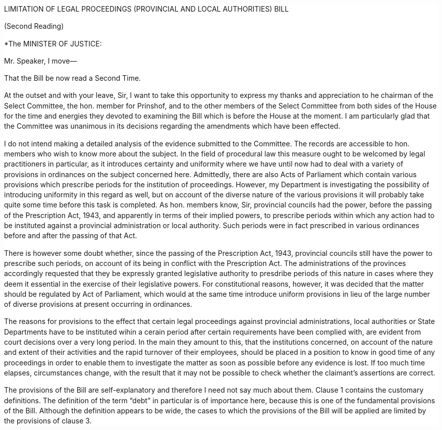 <heading>LIMITATION OF LEGAL PROCEEDINGS (PROVINCIAL AND LOCAL AUTHORITIES) BILL</heading>

<summary>(Second Reading)</summary>

<speech by="#minister_of_justice">

<from>*The <person refersTo="hansard_za">MINISTER OF JUSTICE</person>:</from>

<p>Mr. Speaker, I move&#x2014;</p>

<block name="quote">That the Bill be now read a Second Time.</block>

<p>At the outset and with your leave, Sir, I want to take this opportunity to express my thanks and appreciation to he chairman of the Select Committee, the hon. member for Prinshof, and to the other members of the Select Committee from both sides of the House for the time and energies they devoted to examining the Bill which is before the House at the moment. I am particularly glad that the Committee was unanimous in its decisions regarding the amendments which have been effected.</p>

<p>I do not intend making a detailed analysis of the evidence submitted to the Committee. The records are accessible to hon. members who wish to know more about the subject. In the field of procedural law this measure ought to be welcomed by legal practitioners in particular, as it introduces certainty and uniformity where we have until now had to deal with a variety of provisions in ordinances on the subject concerned here. Admittedly, there are also Acts of Parliament which contain various provisions which prescribe periods for the institution of proceedings. However, my Department is investigating the possibility of introducing uniformity in this regard as well, but on account of the diverse nature of the various provisions it will probably take quite some time before this task is completed. As hon. members know, Sir, provincial councils had the power, before the passing of the Prescription Act, 1943, and apparently in terms of their implied powers, to prescribe periods within which any action had to be instituted against a provincial administration or local authority. Such periods were in fact prescribed in various ordinances before and after the passing of that Act.</p>

<p>There is however some doubt whether, since the passing of the Prescription Act, 1943, provincial councils still have the power to prescribe such periods, on account of its being in conflict with the Prescription Act. The administrations of the provinces accordingly requested that they be expressly granted legislative authority to presdribe periods of this nature in cases where they deem it essential in the exercise of their legislative powers. For constitutional reasons, however, it was decided that the matter should be regulated by Act of Parliament, which would at the same time introduce uniform provisions in lieu of the large number of diverse provisions at present occurring in ordinances.</p>

<p>The reasons for provisions to the effect that certain legal proceedings against provincial administrations, local authorities or State Departments have to be instituted wihin a cerain period after certain requirements have been complied with, are evident from court decisions over a very long period. In the main they amount to this, that the institutions concerned, on account of the nature and extent of their activities and the rapid turnover of their employees, should be placed in a position to know in good time of any proceedings in order to enable them to investigate the matter as soon as possible before any evidence is lost. If too much time elapses, circumstances <span class="col_4819-4820" refersTo="page_0967"/>change, with the result that it may not be possible to check whether the claimant&#x2019;s assertions are correct.</p>

<p>The provisions of the Bill are self-explanatory and therefore I need not say much about them. Clause 1 contains the customary definitions. The definition of the term &#x201C;debt&#x201D; in particular is of importance here, because this is one of the fundamental provisions of the Bill. Although the definition appears to be wide, the cases to which the provisions of the Bill will be applied are limited by the provisions of clause 3.</p>
